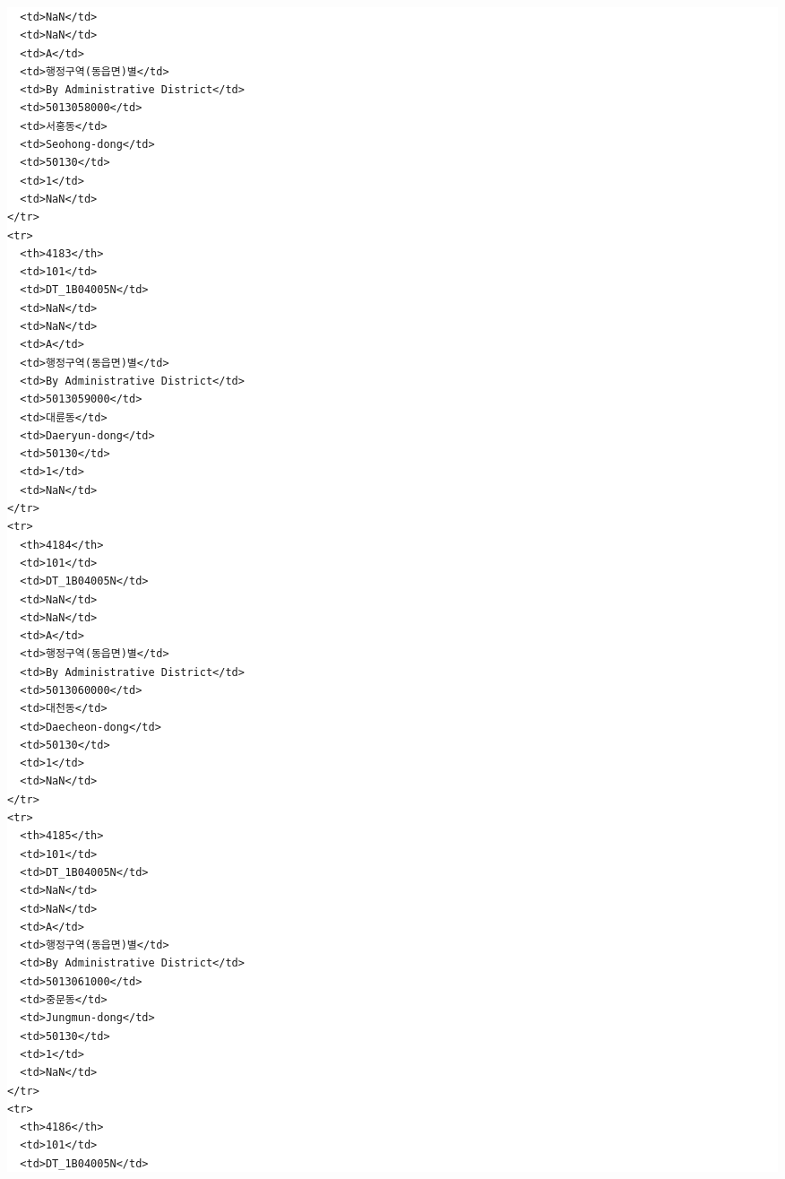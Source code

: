       <td>NaN</td>
      <td>NaN</td>
      <td>A</td>
      <td>행정구역(동읍면)별</td>
      <td>By Administrative District</td>
      <td>5013058000</td>
      <td>서홍동</td>
      <td>Seohong-dong</td>
      <td>50130</td>
      <td>1</td>
      <td>NaN</td>
    </tr>
    <tr>
      <th>4183</th>
      <td>101</td>
      <td>DT_1B04005N</td>
      <td>NaN</td>
      <td>NaN</td>
      <td>A</td>
      <td>행정구역(동읍면)별</td>
      <td>By Administrative District</td>
      <td>5013059000</td>
      <td>대륜동</td>
      <td>Daeryun-dong</td>
      <td>50130</td>
      <td>1</td>
      <td>NaN</td>
    </tr>
    <tr>
      <th>4184</th>
      <td>101</td>
      <td>DT_1B04005N</td>
      <td>NaN</td>
      <td>NaN</td>
      <td>A</td>
      <td>행정구역(동읍면)별</td>
      <td>By Administrative District</td>
      <td>5013060000</td>
      <td>대천동</td>
      <td>Daecheon-dong</td>
      <td>50130</td>
      <td>1</td>
      <td>NaN</td>
    </tr>
    <tr>
      <th>4185</th>
      <td>101</td>
      <td>DT_1B04005N</td>
      <td>NaN</td>
      <td>NaN</td>
      <td>A</td>
      <td>행정구역(동읍면)별</td>
      <td>By Administrative District</td>
      <td>5013061000</td>
      <td>중문동</td>
      <td>Jungmun-dong</td>
      <td>50130</td>
      <td>1</td>
      <td>NaN</td>
    </tr>
    <tr>
      <th>4186</th>
      <td>101</td>
      <td>DT_1B04005N</td>